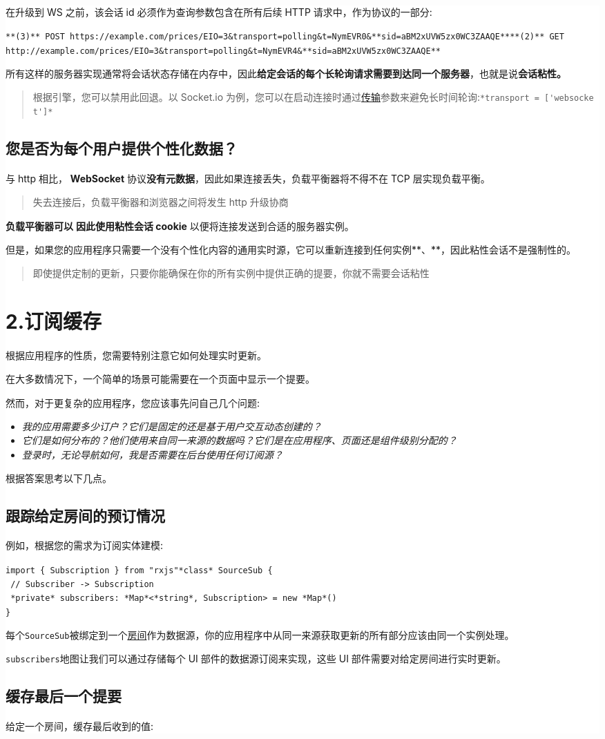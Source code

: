 在升级到 WS 之前，该会话 id 必须作为查询参数包含在所有后续 HTTP 请求中，作为协议的一部分:

```
**(3)** POST https://example.com/prices/EIO=3&transport=polling&t=NymEVR0&**sid=aBM2xUVW5zx0WC3ZAAQE****(2)** GET
http://example.com/prices/EIO=3&transport=polling&t=NymEVR4&**sid=aBM2xUVW5zx0WC3ZAAQE**
```

所有这样的服务器实现通常将会话状态存储在内存中，因此**给定会话的每个长轮询请求需要到达同一个服务器**，也就是说**会话粘性。**

> 根据引擎，您可以禁用此回退。以 Socket.io 为例，您可以在启动连接时通过[传输](https://socket.io/docs/v3/client-initialization/#transports)参数来避免长时间轮询:`*transport = ['websocket']*`

## 您是否为每个用户提供个性化数据？

与 http 相比， **WebSocket** 协议**没有元数据**，因此如果连接丢失，负载平衡器将不得不在 TCP 层实现负载平衡。

> 失去连接后，负载平衡器和浏览器之间将发生 http 升级协商

**负载平衡器可以** **因此使用粘性会话 cookie** 以便将连接发送到合适的服务器实例。

但是，如果您的应用程序只需要一个没有个性化内容的通用实时源，它可以重新连接到任何实例**、**，因此粘性会话不是强制性的。

> 即使提供定制的更新，只要你能确保在你的所有实例中提供正确的提要，你就不需要会话粘性

# 2.订阅缓存

根据应用程序的性质，您需要特别注意它如何处理实时更新。

在大多数情况下，一个简单的场景可能需要在一个页面中显示一个提要。

然而，对于更复杂的应用程序，您应该事先问自己几个问题:

*   *我的应用需要多少订户？它们是固定的还是基于用户交互动态创建的？*
*   *它们是如何分布的？他们使用来自同一来源的数据吗？它们是在应用程序、页面还是组件级别分配的？*
*   *登录时，无论导航如何，我是否需要在后台使用任何订阅源？*

根据答案思考以下几点。

## **跟踪给定房间的预订情况**

例如，根据您的需求为订阅实体建模:

```
import { Subscription } from "rxjs"*class* SourceSub {
 // Subscriber -> Subscription
 *private* subscribers: *Map*<*string*, Subscription> = new *Map*()
}
```

每个`SourceSub`被绑定到一个[房间](https://socket.io/docs/v3/rooms/)作为数据源，你的应用程序中从同一来源获取更新的所有部分应该由同一个实例处理。

`subscribers`地图让我们可以通过存储每个 UI 部件的数据源订阅来实现，这些 UI 部件需要对给定房间进行实时更新。

## 缓存最后一个提要

给定一个房间，缓存最后收到的值:

